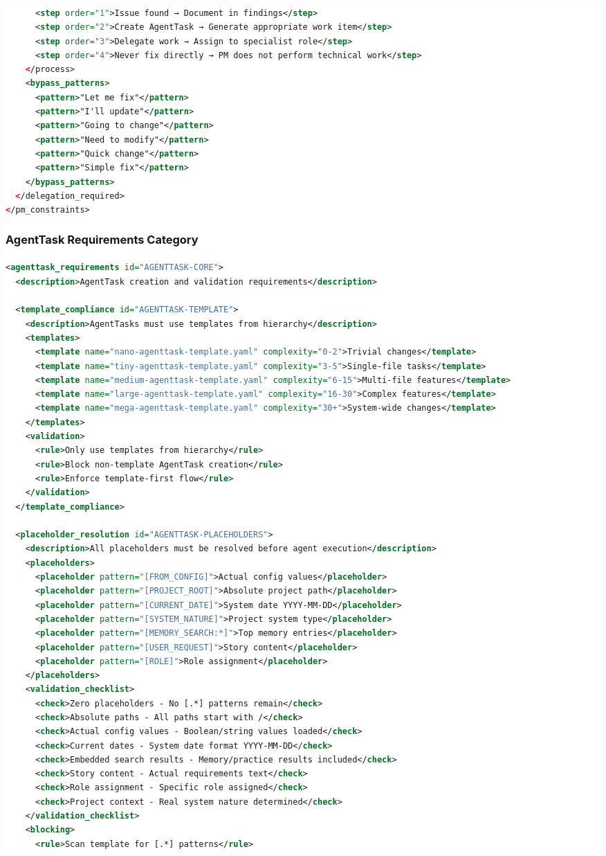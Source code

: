 ```xml
      <step order="1">Issue found → Document in findings</step>
      <step order="2">Create AgentTask → Generate appropriate work item</step>
      <step order="3">Delegate work → Assign to specialist role</step>
      <step order="4">Never fix directly → PM does not perform technical work</step>
    </process>
    <bypass_patterns>
      <pattern>"Let me fix"</pattern>
      <pattern>"I'll update"</pattern>
      <pattern>"Going to change"</pattern>
      <pattern>"Need to modify"</pattern>
      <pattern>"Quick change"</pattern>
      <pattern>"Simple fix"</pattern>
    </bypass_patterns>
  </delegation_required>
</pm_constraints>
```

### AgentTask Requirements Category

```xml
<agenttask_requirements id="AGENTTASK-CORE">
  <description>AgentTask creation and validation requirements</description>

  <template_compliance id="AGENTTASK-TEMPLATE">
    <description>AgentTasks must use templates from hierarchy</description>
    <templates>
      <template name="nano-agenttask-template.yaml" complexity="0-2">Trivial changes</template>
      <template name="tiny-agenttask-template.yaml" complexity="3-5">Single-file tasks</template>
      <template name="medium-agenttask-template.yaml" complexity="6-15">Multi-file features</template>
      <template name="large-agenttask-template.yaml" complexity="16-30">Complex features</template>
      <template name="mega-agenttask-template.yaml" complexity="30+">System-wide changes</template>
    </templates>
    <validation>
      <rule>Only use templates from hierarchy</rule>
      <rule>Block non-template AgentTask creation</rule>
      <rule>Enforce template-first flow</rule>
    </validation>
  </template_compliance>

  <placeholder_resolution id="AGENTTASK-PLACEHOLDERS">
    <description>All placeholders must be resolved before agent execution</description>
    <placeholders>
      <placeholder pattern="[FROM_CONFIG]">Actual config values</placeholder>
      <placeholder pattern="[PROJECT_ROOT]">Absolute project path</placeholder>
      <placeholder pattern="[CURRENT_DATE]">System date YYYY-MM-DD</placeholder>
      <placeholder pattern="[SYSTEM_NATURE]">Project system type</placeholder>
      <placeholder pattern="[MEMORY_SEARCH:*]">Top memory entries</placeholder>
      <placeholder pattern="[USER_REQUEST]">Story content</placeholder>
      <placeholder pattern="[ROLE]">Role assignment</placeholder>
    </placeholders>
    <validation_checklist>
      <check>Zero placeholders - No [.*] patterns remain</check>
      <check>Absolute paths - All paths start with /</check>
      <check>Actual config values - Boolean/string values loaded</check>
      <check>Current dates - System date format YYYY-MM-DD</check>
      <check>Embedded search results - Memory/practice results included</check>
      <check>Story content - Actual requirements text</check>
      <check>Role assignment - Specific role assigned</check>
      <check>Project context - Real system nature determined</check>
    </validation_checklist>
    <blocking>
      <rule>Scan template for [.*] patterns</rule>
```